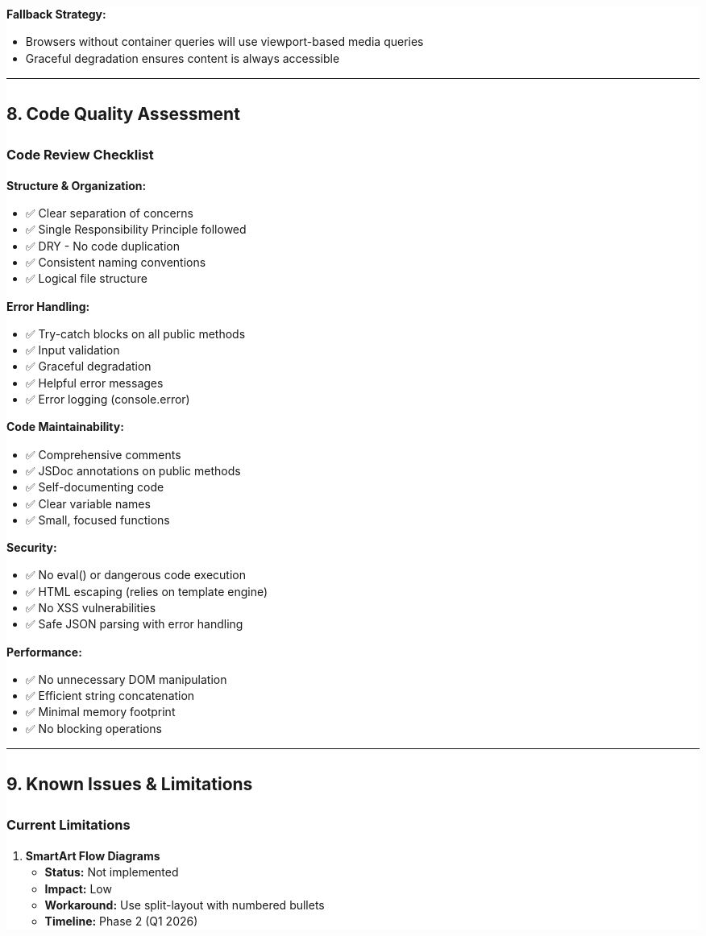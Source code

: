 **Fallback Strategy:**
- Browsers without container queries will use viewport-based media queries
- Graceful degradation ensures content is always accessible

---

## 8. Code Quality Assessment

### Code Review Checklist

**Structure & Organization:**
- ✅ Clear separation of concerns
- ✅ Single Responsibility Principle followed
- ✅ DRY - No code duplication
- ✅ Consistent naming conventions
- ✅ Logical file structure

**Error Handling:**
- ✅ Try-catch blocks on all public methods
- ✅ Input validation
- ✅ Graceful degradation
- ✅ Helpful error messages
- ✅ Error logging (console.error)

**Code Maintainability:**
- ✅ Comprehensive comments
- ✅ JSDoc annotations on public methods
- ✅ Self-documenting code
- ✅ Clear variable names
- ✅ Small, focused functions

**Security:**
- ✅ No eval() or dangerous code execution
- ✅ HTML escaping (relies on template engine)
- ✅ No XSS vulnerabilities
- ✅ Safe JSON parsing with error handling

**Performance:**
- ✅ No unnecessary DOM manipulation
- ✅ Efficient string concatenation
- ✅ Minimal memory footprint
- ✅ No blocking operations

---

## 9. Known Issues & Limitations

### Current Limitations

1. **SmartArt Flow Diagrams**
   - **Status:** Not implemented
   - **Impact:** Low
   - **Workaround:** Use split-layout with numbered bullets
   - **Timeline:** Phase 2 (Q1 2026)
